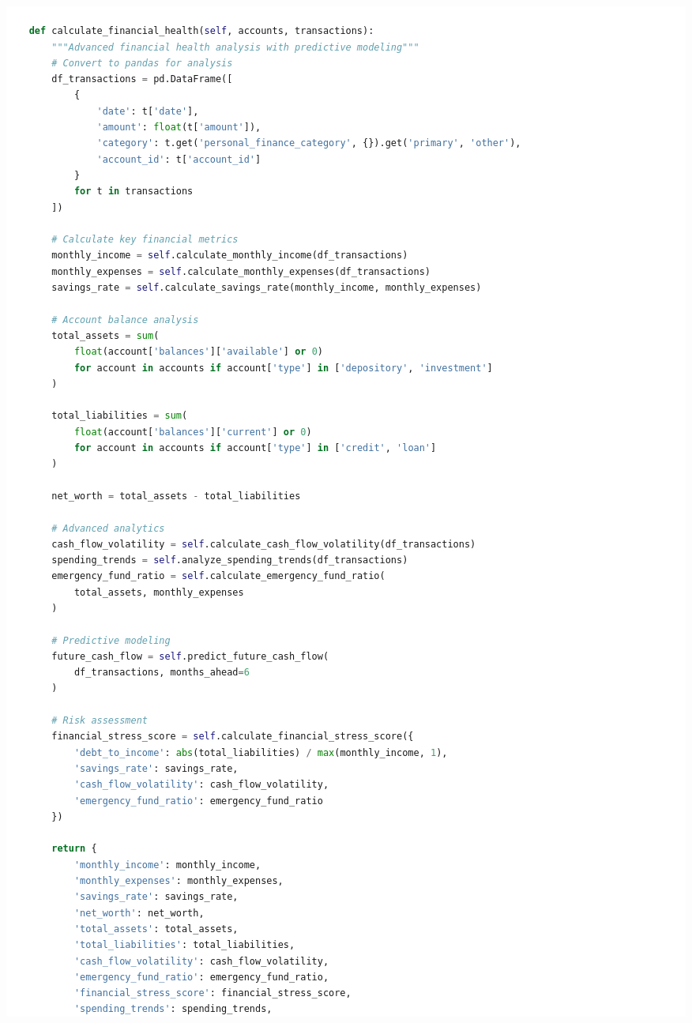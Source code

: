 ```python
    
    def calculate_financial_health(self, accounts, transactions):
        """Advanced financial health analysis with predictive modeling"""
        # Convert to pandas for analysis
        df_transactions = pd.DataFrame([
            {
                'date': t['date'],
                'amount': float(t['amount']),
                'category': t.get('personal_finance_category', {}).get('primary', 'other'),
                'account_id': t['account_id']
            }
            for t in transactions
        ])
        
        # Calculate key financial metrics
        monthly_income = self.calculate_monthly_income(df_transactions)
        monthly_expenses = self.calculate_monthly_expenses(df_transactions)
        savings_rate = self.calculate_savings_rate(monthly_income, monthly_expenses)
        
        # Account balance analysis
        total_assets = sum(
            float(account['balances']['available'] or 0) 
            for account in accounts if account['type'] in ['depository', 'investment']
        )
        
        total_liabilities = sum(
            float(account['balances']['current'] or 0) 
            for account in accounts if account['type'] in ['credit', 'loan']
        )
        
        net_worth = total_assets - total_liabilities
        
        # Advanced analytics
        cash_flow_volatility = self.calculate_cash_flow_volatility(df_transactions)
        spending_trends = self.analyze_spending_trends(df_transactions)
        emergency_fund_ratio = self.calculate_emergency_fund_ratio(
            total_assets, monthly_expenses
        )
        
        # Predictive modeling
        future_cash_flow = self.predict_future_cash_flow(
            df_transactions, months_ahead=6
        )
        
        # Risk assessment
        financial_stress_score = self.calculate_financial_stress_score({
            'debt_to_income': abs(total_liabilities) / max(monthly_income, 1),
            'savings_rate': savings_rate,
            'cash_flow_volatility': cash_flow_volatility,
            'emergency_fund_ratio': emergency_fund_ratio
        })
        
        return {
            'monthly_income': monthly_income,
            'monthly_expenses': monthly_expenses,
            'savings_rate': savings_rate,
            'net_worth': net_worth,
            'total_assets': total_assets,
            'total_liabilities': total_liabilities,
            'cash_flow_volatility': cash_flow_volatility,
            'emergency_fund_ratio': emergency_fund_ratio,
            'financial_stress_score': financial_stress_score,
            'spending_trends': spending_trends,
```